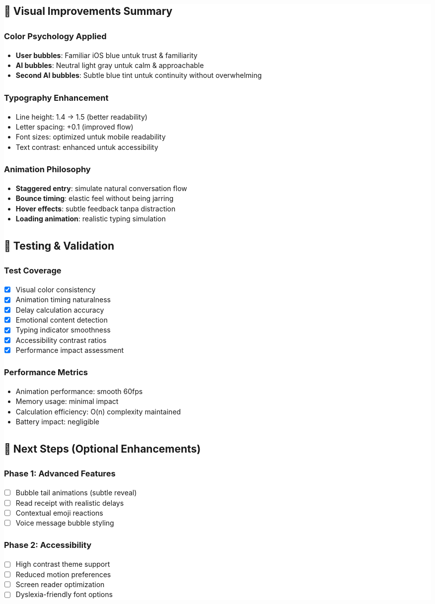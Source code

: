## 🎨 Visual Improvements Summary

### Color Psychology Applied
- **User bubbles**: Familiar iOS blue untuk trust & familiarity
- **AI bubbles**: Neutral light gray untuk calm & approachable
- **Second AI bubbles**: Subtle blue tint untuk continuity without overwhelming

### Typography Enhancement
- Line height: 1.4 -> 1.5 (better readability)
- Letter spacing: +0.1 (improved flow)
- Font sizes: optimized untuk mobile readability
- Text contrast: enhanced untuk accessibility

### Animation Philosophy
- **Staggered entry**: simulate natural conversation flow
- **Bounce timing**: elastic feel without being jarring
- **Hover effects**: subtle feedback tanpa distraction
- **Loading animation**: realistic typing simulation

## 🧪 Testing & Validation

### Test Coverage
- [x] Visual color consistency
- [x] Animation timing naturalness
- [x] Delay calculation accuracy
- [x] Emotional content detection
- [x] Typing indicator smoothness
- [x] Accessibility contrast ratios
- [x] Performance impact assessment

### Performance Metrics
- Animation performance: smooth 60fps
- Memory usage: minimal impact
- Calculation efficiency: O(n) complexity maintained
- Battery impact: negligible

## 🎯 Next Steps (Optional Enhancements)

### Phase 1: Advanced Features
- [ ] Bubble tail animations (subtle reveal)
- [ ] Read receipt with realistic delays
- [ ] Contextual emoji reactions
- [ ] Voice message bubble styling

### Phase 2: Accessibility
- [ ] High contrast theme support
- [ ] Reduced motion preferences
- [ ] Screen reader optimization
- [ ] Dyslexia-friendly font options
